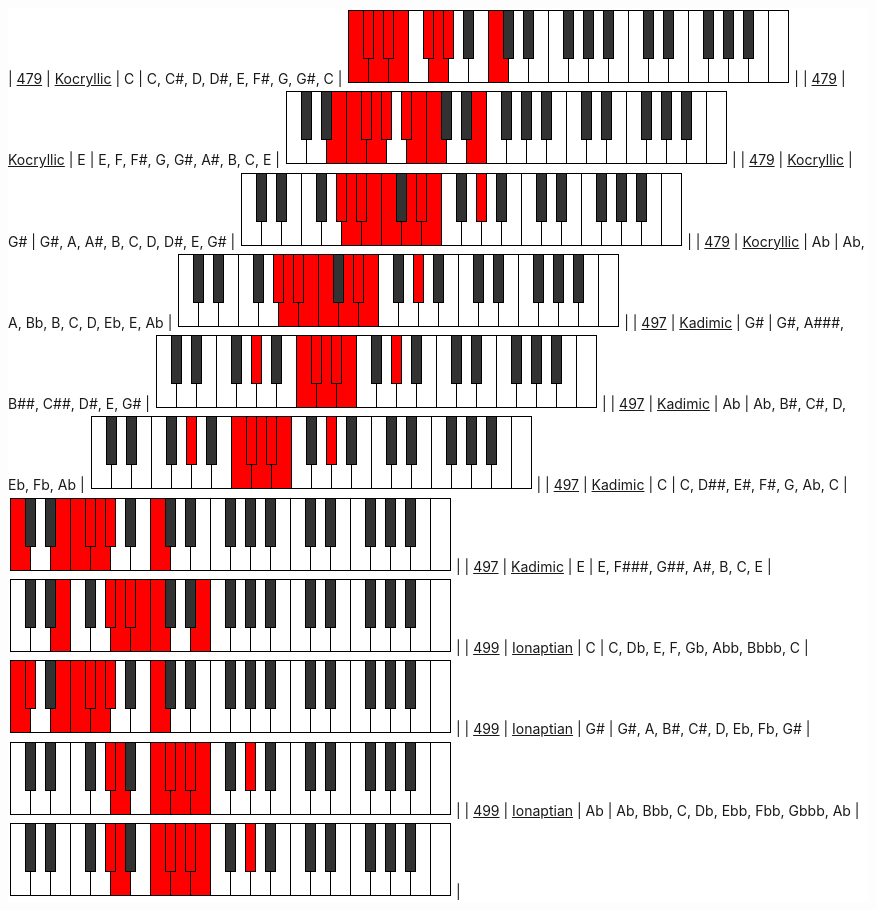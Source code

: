 | [479](https://ianring.com/musictheory/scales/479) | [Kocryllic](ModeCNaturalKocryllic.md) | C | C, C#, D, D#, E, F#, G, G#, C | ![ModeCNaturalKocryllic](ModeCNaturalKocryllic.png) |
| [479](https://ianring.com/musictheory/scales/479) | [Kocryllic](ModeENaturalKocryllic.md) | E | E, F, F#, G, G#, A#, B, C, E | ![ModeENaturalKocryllic](ModeENaturalKocryllic.png) |
| [479](https://ianring.com/musictheory/scales/479) | [Kocryllic](ModeGSharpKocryllic.md) | G# | G#, A, A#, B, C, D, D#, E, G# | ![ModeGSharpKocryllic](ModeGSharpKocryllic.png) |
| [479](https://ianring.com/musictheory/scales/479) | [Kocryllic](ModeAFlatKocryllic.md) | Ab | Ab, A, Bb, B, C, D, Eb, E, Ab | ![ModeAFlatKocryllic](ModeAFlatKocryllic.png) |
| [497](https://ianring.com/musictheory/scales/497) | [Kadimic](ModeGSharpKadimic.md) | G# | G#, A###, B##, C##, D#, E, G# | ![ModeGSharpKadimic](ModeGSharpKadimic.png) |
| [497](https://ianring.com/musictheory/scales/497) | [Kadimic](ModeAFlatKadimic.md) | Ab | Ab, B#, C#, D, Eb, Fb, Ab | ![ModeAFlatKadimic](ModeAFlatKadimic.png) |
| [497](https://ianring.com/musictheory/scales/497) | [Kadimic](ModeCNaturalKadimic.md) | C | C, D##, E#, F#, G, Ab, C | ![ModeCNaturalKadimic](ModeCNaturalKadimic.png) |
| [497](https://ianring.com/musictheory/scales/497) | [Kadimic](ModeENaturalKadimic.md) | E | E, F###, G##, A#, B, C, E | ![ModeENaturalKadimic](ModeENaturalKadimic.png) |
| [499](https://ianring.com/musictheory/scales/499) | [Ionaptian](ModeCNaturalIonaptian.md) | C | C, Db, E, F, Gb, Abb, Bbbb, C | ![ModeCNaturalIonaptian](ModeCNaturalIonaptian.png) |
| [499](https://ianring.com/musictheory/scales/499) | [Ionaptian](ModeGSharpIonaptian.md) | G# | G#, A, B#, C#, D, Eb, Fb, G# | ![ModeGSharpIonaptian](ModeGSharpIonaptian.png) |
| [499](https://ianring.com/musictheory/scales/499) | [Ionaptian](ModeAFlatIonaptian.md) | Ab | Ab, Bbb, C, Db, Ebb, Fbb, Gbbb, Ab | ![ModeAFlatIonaptian](ModeAFlatIonaptian.png) |